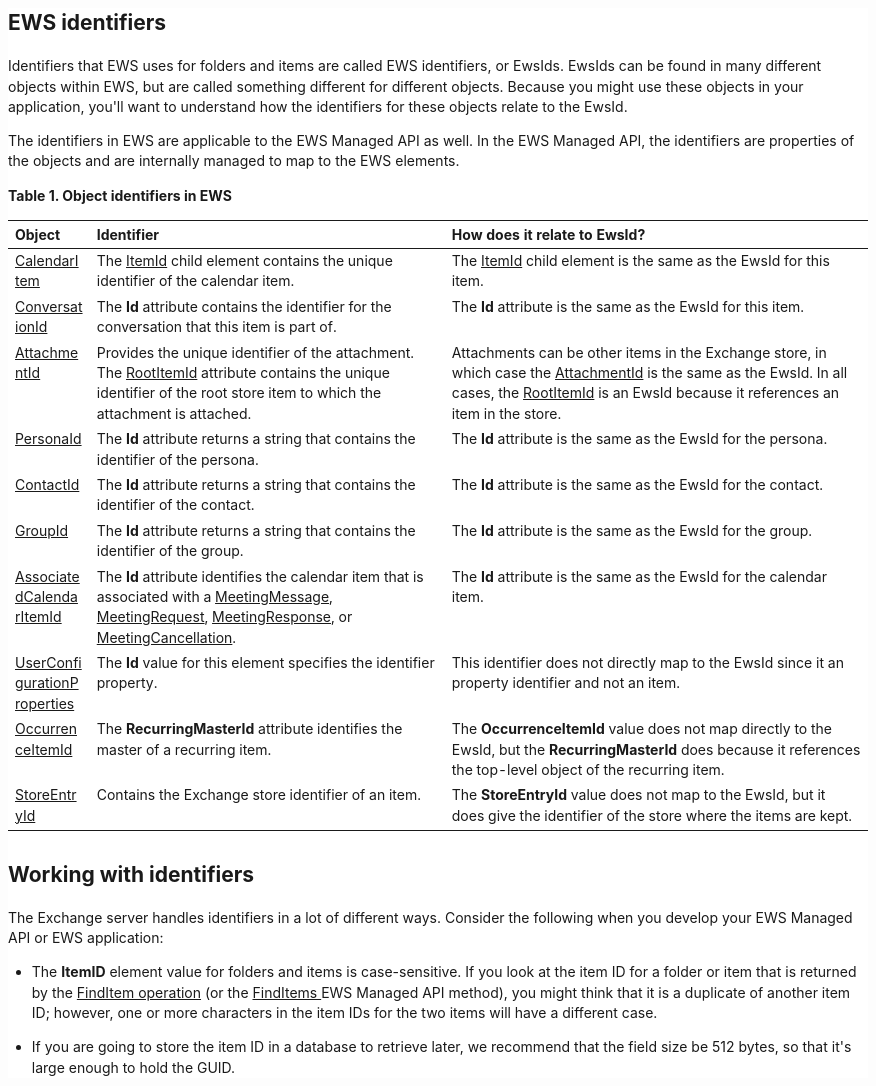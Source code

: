 ## EWS identifiers
<a name="bk_CommonIdentifiers"> </a>

Identifiers that EWS uses for folders and items are called EWS identifiers, or EwsIds. EwsIds can be found in many different objects within EWS, but are called something different for different objects. Because you might use these objects in your application, you'll want to understand how the identifiers for these objects relate to the EwsId. 
  
The identifiers in EWS are applicable to the EWS Managed API as well. In the EWS Managed API, the identifiers are properties of the objects and are internally managed to map to the EWS elements.
  
**Table 1. Object identifiers in EWS**

|**Object**|**Identifier**|**How does it relate to EwsId?**|
|:-----|:-----|:-----|
|[CalendarItem](http://msdn.microsoft.com/library/b0c1fd27-b6da-46e5-88b8-88f00c71ba80%28Office.15%29.aspx) <br/> |The [ItemId](http://msdn.microsoft.com/library/3350b597-57a0-4961-8f44-8624946719b4%28Office.15%29.aspx) child element contains the unique identifier of the calendar item.  <br/> |The [ItemId](http://msdn.microsoft.com/library/3350b597-57a0-4961-8f44-8624946719b4%28Office.15%29.aspx) child element is the same as the EwsId for this item.  <br/> |
|[ConversationId](http://msdn.microsoft.com/library/d5f1ddb3-9af3-4677-a6ba-111b304a951e%28Office.15%29.aspx) <br/> |The **Id** attribute contains the identifier for the conversation that this item is part of.  <br/> |The **Id** attribute is the same as the EwsId for this item.  <br/> |
|[AttachmentId](http://msdn.microsoft.com/library/55a5fd77-60d1-40fa-8144-770600cedc6a%28Office.15%29.aspx) <br/> |Provides the unique identifier of the attachment. The [RootItemId](http://msdn.microsoft.com/library/f613c705-17ce-48ce-aa64-4dc2cea25e31%28Office.15%29.aspx) attribute contains the unique identifier of the root store item to which the attachment is attached.  <br/> |Attachments can be other items in the Exchange store, in which case the [AttachmentId](http://msdn.microsoft.com/library/55a5fd77-60d1-40fa-8144-770600cedc6a%28Office.15%29.aspx) is the same as the EwsId. In all cases, the [RootItemId](http://msdn.microsoft.com/library/f613c705-17ce-48ce-aa64-4dc2cea25e31%28Office.15%29.aspx) is an EwsId because it references an item in the store.  <br/> |
|[PersonaId](http://msdn.microsoft.com/library/eec3a468-afd5-4d72-a61e-cd1964fb686c%28Office.15%29.aspx) <br/> |The **Id** attribute returns a string that contains the identifier of the persona.  <br/> |The **Id** attribute is the same as the EwsId for the persona.  <br/> |
|[ContactId](http://msdn.microsoft.com/library/86f66275-1e39-48ed-bd89-ac3bffc465a7%28Office.15%29.aspx) <br/> |The **Id** attribute returns a string that contains the identifier of the contact.  <br/> |The **Id** attribute is the same as the EwsId for the contact.  <br/> |
|[GroupId](http://msdn.microsoft.com/library/656d9b9a-8a65-4a75-8466-5b0d96512dab%28Office.15%29.aspx) <br/> |The **Id** attribute returns a string that contains the identifier of the group.  <br/> |The **Id** attribute is the same as the EwsId for the group.  <br/> |
|[AssociatedCalendarItemId](http://msdn.microsoft.com/library/5b29898c-ea59-4e6a-914c-c011ec754032%28Office.15%29.aspx) <br/> |The **Id** attribute identifies the calendar item that is associated with a [MeetingMessage](http://msdn.microsoft.com/library/c95956a8-7505-44b4-bea4-11d1f5182796%28Office.15%29.aspx), [MeetingRequest](http://msdn.microsoft.com/library/c44f8804-a355-473d-a837-48cc91617251%28Office.15%29.aspx), [MeetingResponse](http://msdn.microsoft.com/library/9f798e79-dafd-4d4d-9967-95fd8e5c0502%28Office.15%29.aspx), or [MeetingCancellation](http://msdn.microsoft.com/library/a9c61f7f-2ecd-4b21-9dce-24d9f61aeeea%28Office.15%29.aspx).  <br/> |The **Id** attribute is the same as the EwsId for the calendar item.  <br/> |
|[UserConfigurationProperties](http://msdn.microsoft.com/library/c143a6ec-62ad-4d48-b844-b1ad88054bc1%28Office.15%29.aspx) <br/> |The **Id** value for this element specifies the identifier property.  <br/> |This identifier does not directly map to the EwsId since it an property identifier and not an item.  <br/> |
|[OccurrenceItemId](http://msdn.microsoft.com/library/4a15bbc3-5b93-4193-b9ec-da32f0a9a552%28Office.15%29.aspx) <br/> |The **RecurringMasterId** attribute identifies the master of a recurring item.  <br/> |The **OccurrenceItemId** value does not map directly to the EwsId, but the **RecurringMasterId** does because it references the top-level object of the recurring item.  <br/> |
|[StoreEntryId](http://msdn.microsoft.com/library/f536e264-8c4d-4cc5-bab8-22a4fa38de39%28Office.15%29.aspx) <br/> |Contains the Exchange store identifier of an item.  <br/> |The **StoreEntryId** value does not map to the EwsId, but it does give the identifier of the store where the items are kept.  <br/> |
   
## Working with identifiers
<a name="bk_WorkingWithIdentifiers"> </a>

The Exchange server handles identifiers in a lot of different ways. Consider the following when you develop your EWS Managed API or EWS application:
  
- The **ItemID** element value for folders and items is case-sensitive. If you look at the item ID for a folder or item that is returned by the [FindItem operation](http://msdn.microsoft.com/library/ebad6aae-16e7-44de-ae63-a95b24539729%28Office.15%29.aspx) (or the [FindItems ](http://msdn.microsoft.com/en-us/library/microsoft.exchange.webservices.data.exchangeservice.finditems%28v=exchg.80%29.aspx) EWS Managed API method), you might think that it is a duplicate of another item ID; however, one or more characters in the item IDs for the two items will have a different case. 
    
- If you are going to store the item ID in a database to retrieve later, we recommend that the field size be 512 bytes, so that it's large enough to hold the GUID.
    